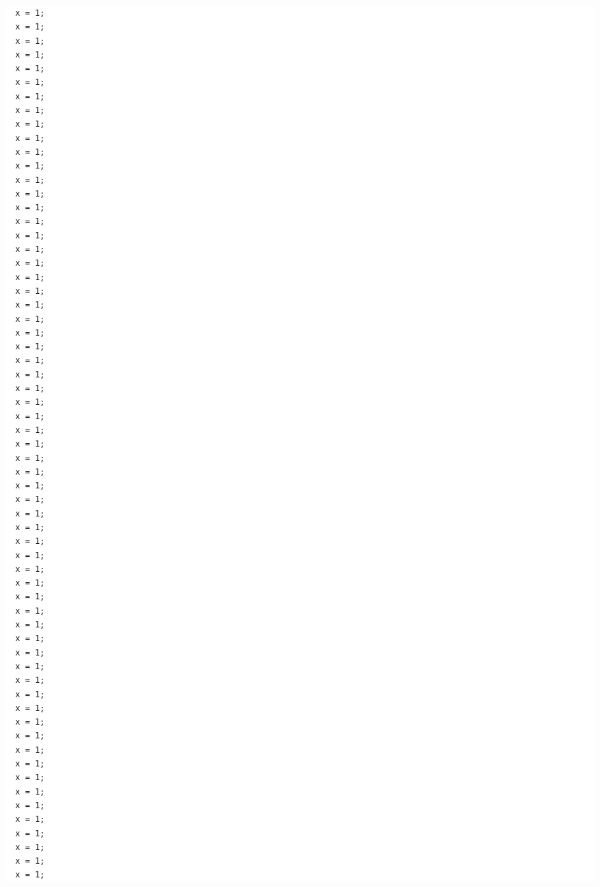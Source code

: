 ```// Copyright 2016 the V8 project authors. All rights reserved.
  x = 1;
  x = 1;
  x = 1;
  x = 1;
  x = 1;
  x = 1;
  x = 1;
  x = 1;
  x = 1;
  x = 1;
  x = 1;
  x = 1;
  x = 1;
  x = 1;
  x = 1;
  x = 1;
  x = 1;
  x = 1;
  x = 1;
  x = 1;
  x = 1;
  x = 1;
  x = 1;
  x = 1;
  x = 1;
  x = 1;
  x = 1;
  x = 1;
  x = 1;
  x = 1;
  x = 1;
  x = 1;
  x = 1;
  x = 1;
  x = 1;
  x = 1;
  x = 1;
  x = 1;
  x = 1;
  x = 1;
  x = 1;
  x = 1;
  x = 1;
  x = 1;
  x = 1;
  x = 1;
  x = 1;
  x = 1;
  x = 1;
  x = 1;
  x = 1;
  x = 1;
  x = 1;
  x = 1;
  x = 1;
  x = 1;
  x = 1;
  x = 1;
  x = 1;
  x = 1;
  x = 1;
  x = 1;
  x = 1;
```